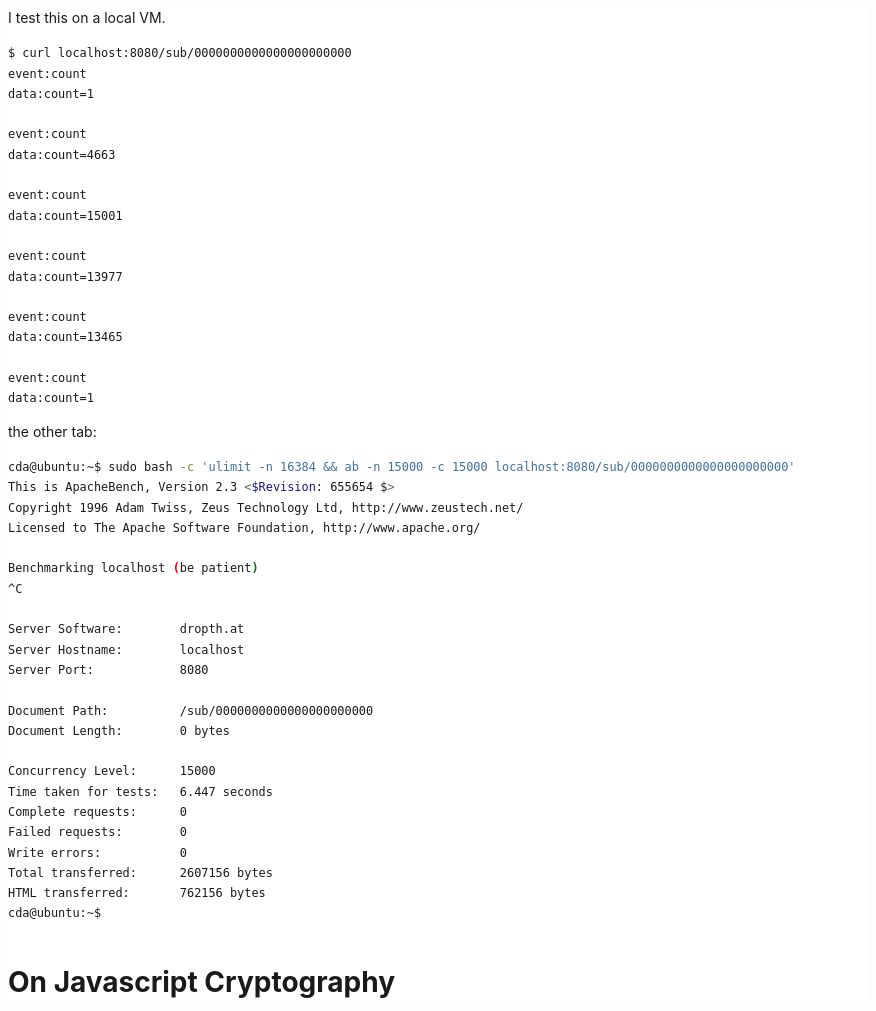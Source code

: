 I test this on a local VM.
```bash
$ curl localhost:8080/sub/0000000000000000000000
event:count
data:count=1

event:count
data:count=4663

event:count
data:count=15001

event:count
data:count=13977

event:count
data:count=13465

event:count
data:count=1

```
the other tab:
```bash
cda@ubuntu:~$ sudo bash -c 'ulimit -n 16384 && ab -n 15000 -c 15000 localhost:8080/sub/0000000000000000000000'
This is ApacheBench, Version 2.3 <$Revision: 655654 $>
Copyright 1996 Adam Twiss, Zeus Technology Ltd, http://www.zeustech.net/
Licensed to The Apache Software Foundation, http://www.apache.org/

Benchmarking localhost (be patient)
^C

Server Software:        dropth.at
Server Hostname:        localhost
Server Port:            8080

Document Path:          /sub/0000000000000000000000
Document Length:        0 bytes

Concurrency Level:      15000
Time taken for tests:   6.447 seconds
Complete requests:      0
Failed requests:        0
Write errors:           0
Total transferred:      2607156 bytes
HTML transferred:       762156 bytes
cda@ubuntu:~$ 
```



On Javascript Cryptography
==========================
